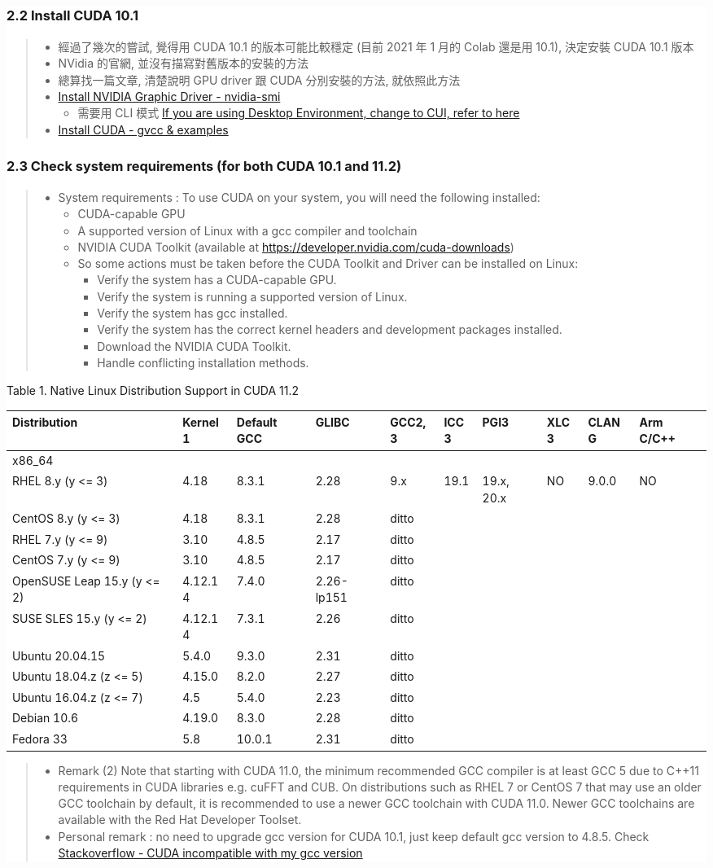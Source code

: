 ### 2.2 Install CUDA 10.1
> - 經過了幾次的嘗試, 覺得用 CUDA 10.1 的版本可能比較穩定 (目前 2021 年 1 月的 Colab 還是用 10.1), 決定安裝 CUDA 10.1 版本
> - NVidia 的官網, 並沒有描寫對舊版本的安裝的方法
> - 總算找一篇文章, 清楚說明 GPU driver 跟 CUDA 分別安裝的方法, 就依照此方法
> - [Install NVIDIA Graphic Driver - nvidia-smi](https://www.server-world.info/en/note?os=CentOS_7&p=nvidia)
>   - 需要用 CLI 模式 [If you are using Desktop Environment, change to CUI, refer to here](https://www.server-world.info/en/note?os=CentOS_7&p=runlevel)
> - [Install CUDA - gvcc & examples](https://www.server-world.info/en/note?os=CentOS_7&p=cuda&f=6)

### 2.3 Check system requirements (for both CUDA 10.1 and 11.2)
> - System requirements : To use CUDA on your system, you will need the following installed:
>   - CUDA-capable GPU
>   - A supported version of Linux with a gcc compiler and toolchain
>   - NVIDIA CUDA Toolkit (available at https://developer.nvidia.com/cuda-downloads)
>   - So some actions must be taken before the CUDA Toolkit and Driver can be installed on Linux:
>     - Verify the system has a CUDA-capable GPU.
>     - Verify the system is running a supported version of Linux.
>     - Verify the system has gcc installed.
>     - Verify the system has the correct kernel headers and development packages installed.
>     - Download the NVIDIA CUDA Toolkit.
>     - Handle conflicting installation methods.

Table 1. Native Linux Distribution Support in CUDA 11.2 

|Distribution 	|Kernel1 	|Default GCC 	|GLIBC 	|GCC2,3 	|ICC3 	|PGI3 	|XLC3 	|CLANG 	|Arm C/C++|
|:------------- |:-------------|:-----|:-----|:-----|:-----|:-----|:-----|:-----|:-----|
|x86_64||||||||||
|RHEL 8.y (y <= 3) 	|4.18 	|8.3.1 	|2.28 	|9.x 	|19.1 	|19.x, 20.x 	|NO 	|9.0.0 	|NO|
|CentOS 8.y (y <= 3) 	|4.18 	|8.3.1 	|2.28| ditto ||||||
|RHEL 7.y (y <= 9) 	|3.10 	|4.8.5 	|2.17| ditto ||||||
|CentOS 7.y (y <= 9) 	|3.10 	|4.8.5 	|2.17| ditto ||||||
|OpenSUSE Leap 15.y (y <= 2) 	|4.12.14 	|7.4.0 	|2.26-lp151| ditto ||||||
|SUSE SLES 15.y (y <= 2) 	|4.12.14 	|7.3.1 	|2.26| ditto ||||||
|Ubuntu 20.04.15 	|5.4.0 	|9.3.0 	|2.31| ditto ||||||
|Ubuntu 18.04.z (z <= 5) 	|4.15.0 	|8.2.0 	|2.27| ditto ||||||
|Ubuntu 16.04.z (z <= 7) 	|4.5 	|5.4.0 	|2.23| ditto ||||||
|Debian 10.6 	|4.19.0 	|8.3.0 	|2.28| ditto ||||||
|Fedora 33 	|5.8 	|10.0.1 	|2.31| ditto ||||||

> - Remark (2) Note that starting with CUDA 11.0, the minimum recommended GCC compiler is at least GCC 5 due to C++11 requirements in CUDA libraries e.g. cuFFT and CUB. On distributions such as RHEL 7 or CentOS 7 that may use an older GCC toolchain by default, it is recommended to use a newer GCC toolchain with CUDA 11.0. Newer GCC toolchains are available with the Red Hat Developer Toolset. 
> - Personal remark : no need to upgrade gcc version for CUDA 10.1, just keep default gcc version to 4.8.5. Check [Stackoverflow - CUDA incompatible with my gcc version](https://stackoverflow.com/questions/6622454/cuda-incompatible-with-my-gcc-version)
